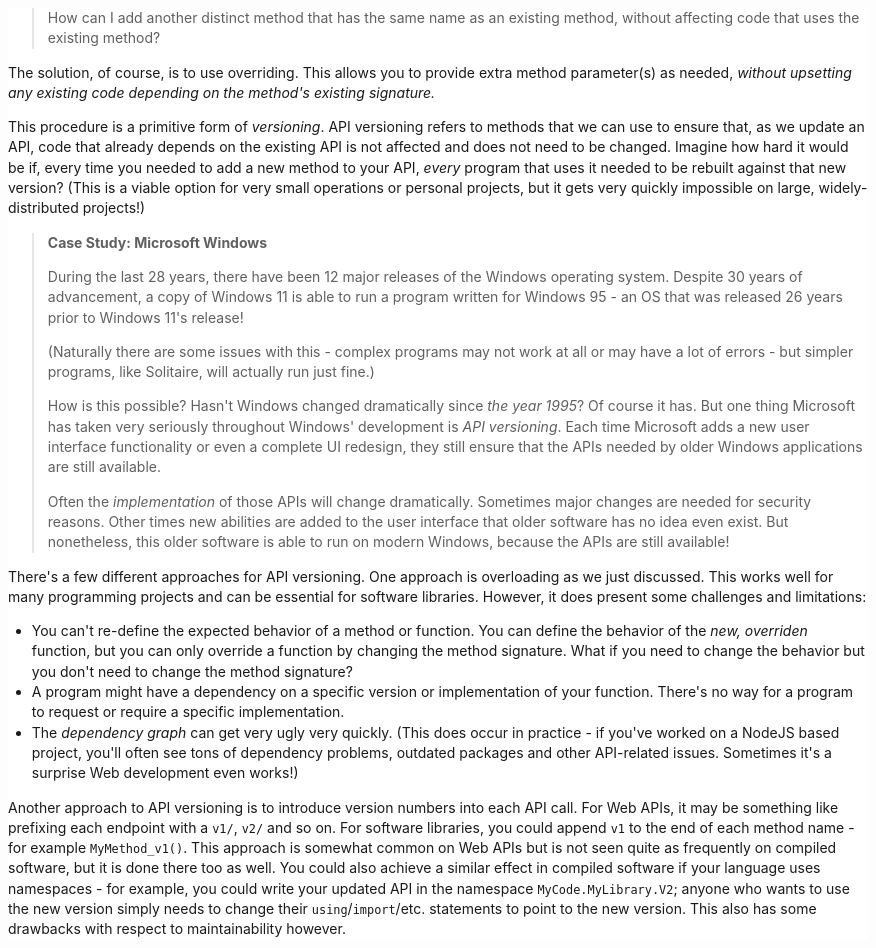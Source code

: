 > How can I add another distinct method that has the same name as an existing method, without affecting code that uses the existing method?

The solution, of course, is to use overriding. This allows you to provide extra method parameter(s) as needed, *without upsetting any existing code depending on the method's existing signature.*

This procedure is a primitive form of *versioning*. API versioning refers to methods that we can use to ensure that, as we update an API, code that already depends on the existing API is not affected and does not need to be changed. Imagine how hard it would be if, every time you needed to add a new method to your API, *every* program that uses it needed to be rebuilt against that new version? (This is a viable option for very small operations or personal projects, but it gets very quickly impossible on large, widely-distributed projects!)

> **Case Study: Microsoft Windows**
>
> During the last 28 years, there have been 12 major releases of the Windows operating system. Despite 30 years of advancement, a copy of Windows 11 is able to run a program written for Windows 95 - an OS that was released 26 years prior to Windows 11's release!
>
> (Naturally there are some issues with this - complex programs may not work at all or may have a lot of errors - but simpler programs, like Solitaire, will actually run just fine.)
>
> How is this possible? Hasn't Windows changed dramatically since *the year 1995*? Of course it has. But one thing Microsoft has taken very seriously throughout Windows' development is *API versioning*. Each time Microsoft adds a new user interface functionality or even a complete UI redesign, they still ensure that the APIs needed by older Windows applications are still available. 
>
> Often the *implementation* of those APIs will change dramatically. Sometimes major changes are needed for security reasons. Other times new abilities are added to the user interface that older software has no idea even exist. But nonetheless, this older software is able to run on modern Windows, because the APIs are still available!

There's a few different approaches for API versioning. One approach is overloading as we just discussed. This works well for many programming projects and can be essential for software libraries. However, it does present some challenges and limitations:

* You can't re-define the expected behavior of a method or function. You can define the behavior of the *new, overriden* function, but you can only override a function by changing the method signature. What if you need to change the behavior but you don't need to change the method signature?
* A program might have a dependency on a specific version or implementation of your function. There's no way for a program to request or require a specific implementation. 
* The *dependency graph* can get very ugly very quickly. (This does occur in practice - if you've worked on a NodeJS based project, you'll often see tons of dependency problems, outdated packages and other API-related issues. Sometimes it's a surprise Web development even works!)

Another approach to API versioning is to introduce version numbers into each API call. For Web APIs, it may be something like prefixing each endpoint with a `v1/`, `v2/` and so on. For software libraries, you could append `v1` to the end of each method name - for example `MyMethod_v1()`. This approach is somewhat common on Web APIs but is not seen quite as frequently on compiled software, but it is done there too as well. You could also achieve a similar effect in compiled software if your language uses namespaces - for example, you could write your updated API in the namespace `MyCode.MyLibrary.V2`; anyone who wants to use the new version simply needs to change their `using`/`import`/etc. statements to point to the new version. This also has some drawbacks with respect to maintainability however.
